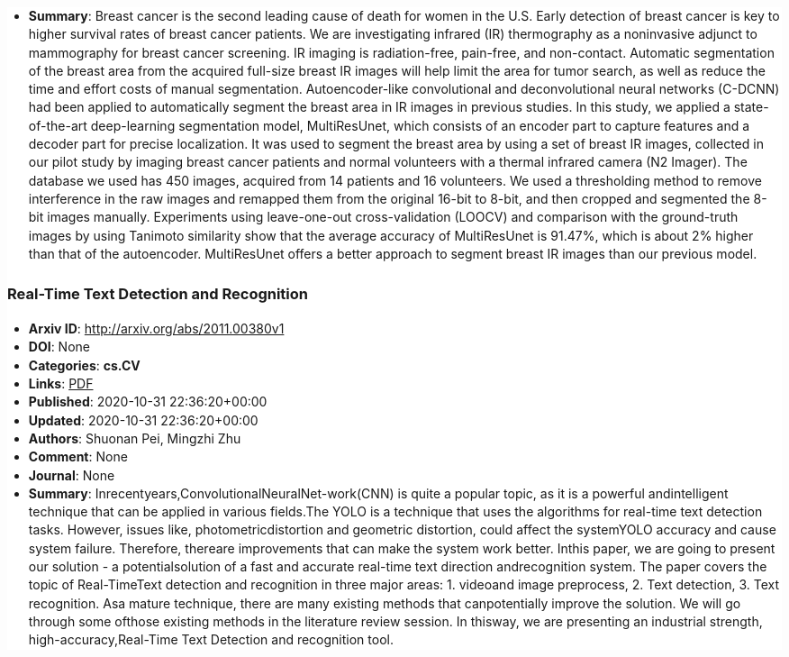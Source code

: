 - **Summary**: Breast cancer is the second leading cause of death for women in the U.S. Early detection of breast cancer is key to higher survival rates of breast cancer patients. We are investigating infrared (IR) thermography as a noninvasive adjunct to mammography for breast cancer screening. IR imaging is radiation-free, pain-free, and non-contact. Automatic segmentation of the breast area from the acquired full-size breast IR images will help limit the area for tumor search, as well as reduce the time and effort costs of manual segmentation. Autoencoder-like convolutional and deconvolutional neural networks (C-DCNN) had been applied to automatically segment the breast area in IR images in previous studies. In this study, we applied a state-of-the-art deep-learning segmentation model, MultiResUnet, which consists of an encoder part to capture features and a decoder part for precise localization. It was used to segment the breast area by using a set of breast IR images, collected in our pilot study by imaging breast cancer patients and normal volunteers with a thermal infrared camera (N2 Imager). The database we used has 450 images, acquired from 14 patients and 16 volunteers. We used a thresholding method to remove interference in the raw images and remapped them from the original 16-bit to 8-bit, and then cropped and segmented the 8-bit images manually. Experiments using leave-one-out cross-validation (LOOCV) and comparison with the ground-truth images by using Tanimoto similarity show that the average accuracy of MultiResUnet is 91.47%, which is about 2% higher than that of the autoencoder. MultiResUnet offers a better approach to segment breast IR images than our previous model.



### Real-Time Text Detection and Recognition
- **Arxiv ID**: http://arxiv.org/abs/2011.00380v1
- **DOI**: None
- **Categories**: **cs.CV**
- **Links**: [PDF](http://arxiv.org/pdf/2011.00380v1)
- **Published**: 2020-10-31 22:36:20+00:00
- **Updated**: 2020-10-31 22:36:20+00:00
- **Authors**: Shuonan Pei, Mingzhi Zhu
- **Comment**: None
- **Journal**: None
- **Summary**: Inrecentyears,ConvolutionalNeuralNet-work(CNN) is quite a popular topic, as it is a powerful andintelligent technique that can be applied in various fields.The YOLO is a technique that uses the algorithms for real-time text detection tasks. However, issues like, photometricdistortion and geometric distortion, could affect the systemYOLO accuracy and cause system failure. Therefore, thereare improvements that can make the system work better. Inthis paper, we are going to present our solution - a potentialsolution of a fast and accurate real-time text direction andrecognition system. The paper covers the topic of Real-TimeText detection and recognition in three major areas: 1. videoand image preprocess, 2. Text detection, 3. Text recognition. Asa mature technique, there are many existing methods that canpotentially improve the solution. We will go through some ofthose existing methods in the literature review session. In thisway, we are presenting an industrial strength, high-accuracy,Real-Time Text Detection and recognition tool.



